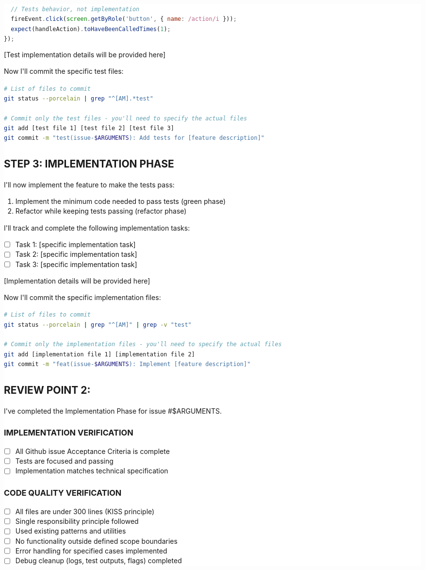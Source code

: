 ```javascript
  // Tests behavior, not implementation
  fireEvent.click(screen.getByRole('button', { name: /action/i }));
  expect(handleAction).toHaveBeenCalledTimes(1);
});
```

[Test implementation details will be provided here]

Now I'll commit the specific test files:

```bash
# List of files to commit
git status --porcelain | grep "^[AM].*test"

# Commit only the test files - you'll need to specify the actual files
git add [test file 1] [test file 2] [test file 3]
git commit -m "test(issue-$ARGUMENTS): Add tests for [feature description]"
```

## STEP 3: IMPLEMENTATION PHASE

I'll now implement the feature to make the tests pass:
1. Implement the minimum code needed to pass tests (green phase)
2. Refactor while keeping tests passing (refactor phase)

I'll track and complete the following implementation tasks:
- [ ] Task 1: [specific implementation task]
- [ ] Task 2: [specific implementation task]
- [ ] Task 3: [specific implementation task]

[Implementation details will be provided here]

Now I'll commit the specific implementation files:

```bash
# List of files to commit
git status --porcelain | grep "^[AM]" | grep -v "test"

# Commit only the implementation files - you'll need to specify the actual files
git add [implementation file 1] [implementation file 2]
git commit -m "feat(issue-$ARGUMENTS): Implement [feature description]"
```

## REVIEW POINT 2:
I've completed the Implementation Phase for issue #$ARGUMENTS.

### IMPLEMENTATION VERIFICATION
- [ ] All Github issue Acceptance Criteria is complete
- [ ] Tests are focused and passing
- [ ] Implementation matches technical specification

### CODE QUALITY VERIFICATION
- [ ] All files are under 300 lines (KISS principle)
- [ ] Single responsibility principle followed
- [ ] Used existing patterns and utilities
- [ ] No functionality outside defined scope boundaries
- [ ] Error handling for specified cases implemented
- [ ] Debug cleanup (logs, test outputs, flags) completed
